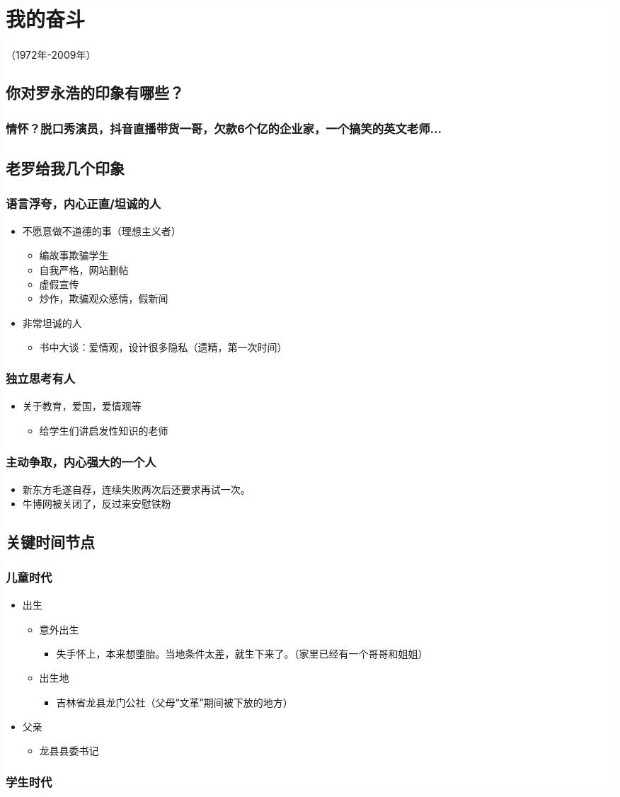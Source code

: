 # 我的奋斗
（1972年-2009年）

## 你对罗永浩的印象有哪些？

### 情怀？脱口秀演员，抖音直播带货一哥，欠款6个亿的企业家，一个搞笑的英文老师...

## 老罗给我几个印象

### 语言浮夸，内心正直/坦诚的人

- 不愿意做不道德的事（理想主义者）

	- 编故事欺骗学生
	- 自我严格，网站删帖
	- 虚假宣传
	- 炒作，欺骗观众感情，假新闻

- 非常坦诚的人

	- 书中大谈：爱情观，设计很多隐私（遗精，第一次时间）

### 独立思考有人

- 关于教育，爱国，爱情观等

	- 给学生们讲启发性知识的老师

### 主动争取，内心强大的一个人

- 新东方毛遂自荐，连续失败两次后还要求再试一次。
- 牛博网被关闭了，反过来安慰铁粉

## 关键时间节点

### 儿童时代

- 出生

	- 意外出生

		- 失手怀上，本来想堕胎。当地条件太差，就生下来了。（家里已经有一个哥哥和姐姐）

	- 出生地

		- 吉林省龙县龙门公社（父母“文革”期间被下放的地方）

- 父亲

	- 龙县县委书记

### 学生时代
